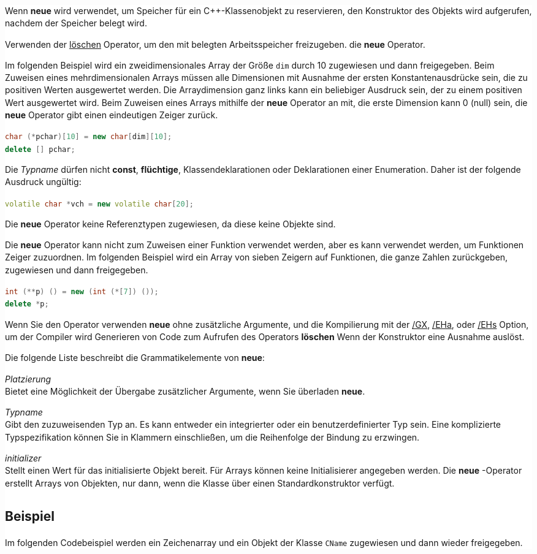  Wenn **neue** wird verwendet, um Speicher für ein C++-Klassenobjekt zu reservieren, den Konstruktor des Objekts wird aufgerufen, nachdem der Speicher belegt wird.  
  
 Verwenden der [löschen](../cpp/delete-operator-cpp.md) Operator, um den mit belegten Arbeitsspeicher freizugeben. die **neue** Operator.  
  
 Im folgenden Beispiel wird ein zweidimensionales Array der Größe `dim` durch 10 zugewiesen und dann freigegeben. Beim Zuweisen eines mehrdimensionalen Arrays müssen alle Dimensionen mit Ausnahme der ersten Konstantenausdrücke sein, die zu positiven Werten ausgewertet werden. Die Arraydimension ganz links kann ein beliebiger Ausdruck sein, der zu einem positiven Wert ausgewertet wird. Beim Zuweisen eines Arrays mithilfe der **neue** Operator an mit, die erste Dimension kann 0 (null) sein, die **neue** Operator gibt einen eindeutigen Zeiger zurück.  
  
```cpp 
char (*pchar)[10] = new char[dim][10];  
delete [] pchar;  
```  
  
 Die *Typname* dürfen nicht **const**, **flüchtige**, Klassendeklarationen oder Deklarationen einer Enumeration. Daher ist der folgende Ausdruck ungültig:  
  
```cpp 
volatile char *vch = new volatile char[20];  
```  
  
 Die **neue** Operator keine Referenztypen zugewiesen, da diese keine Objekte sind.  
  
 Die **neue** Operator kann nicht zum Zuweisen einer Funktion verwendet werden, aber es kann verwendet werden, um Funktionen Zeiger zuzuordnen. Im folgenden Beispiel wird ein Array von sieben Zeigern auf Funktionen, die ganze Zahlen zurückgeben, zugewiesen und dann freigegeben.  
  
```cpp 
int (**p) () = new (int (*[7]) ());  
delete *p;  
```  
  
 Wenn Sie den Operator verwenden **neue** ohne zusätzliche Argumente, und die Kompilierung mit der [/GX](../build/reference/gx-enable-exception-handling.md), [/EHa](../build/reference/eh-exception-handling-model.md), oder [/EHs](../build/reference/eh-exception-handling-model.md) Option, um der Compiler wird Generieren von Code zum Aufrufen des Operators **löschen** Wenn der Konstruktor eine Ausnahme auslöst.  
  
 Die folgende Liste beschreibt die Grammatikelemente von **neue**:  
  
 *Platzierung*  
 Bietet eine Möglichkeit der Übergabe zusätzlicher Argumente, wenn Sie überladen **neue**.  
  
 *Typname*  
 Gibt den zuzuweisenden Typ an. Es kann entweder ein integrierter oder ein benutzerdefinierter Typ sein. Eine komplizierte Typspezifikation können Sie in Klammern einschließen, um die Reihenfolge der Bindung zu erzwingen.  
  
 *initializer*  
 Stellt einen Wert für das initialisierte Objekt bereit. Für Arrays können keine Initialisierer angegeben werden. Die **neue** -Operator erstellt Arrays von Objekten, nur dann, wenn die Klasse über einen Standardkonstruktor verfügt.  
  
## <a name="example"></a>Beispiel  
 Im folgenden Codebeispiel werden ein Zeichenarray und ein Objekt der Klasse `CName` zugewiesen und dann wieder freigegeben.  
  